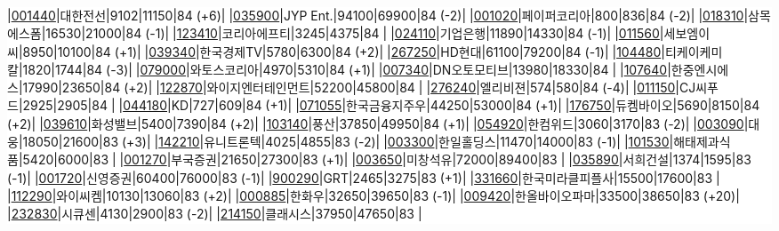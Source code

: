 |[001440](https://finance.daum.net/quotes/A001440)|대한전선|9102|11150|84 (+6)|
|[035900](https://finance.daum.net/quotes/A035900)|JYP Ent.|94100|69900|84 (-2)|
|[001020](https://finance.daum.net/quotes/A001020)|페이퍼코리아|800|836|84 (-2)|
|[018310](https://finance.daum.net/quotes/A018310)|삼목에스폼|16530|21000|84 (-1)|
|[123410](https://finance.daum.net/quotes/A123410)|코리아에프티|3245|4375|84 |
|[024110](https://finance.daum.net/quotes/A024110)|기업은행|11890|14330|84 (-1)|
|[011560](https://finance.daum.net/quotes/A011560)|세보엠이씨|8950|10100|84 (+1)|
|[039340](https://finance.daum.net/quotes/A039340)|한국경제TV|5780|6300|84 (+2)|
|[267250](https://finance.daum.net/quotes/A267250)|HD현대|61100|79200|84 (-1)|
|[104480](https://finance.daum.net/quotes/A104480)|티케이케미칼|1820|1744|84 (-3)|
|[079000](https://finance.daum.net/quotes/A079000)|와토스코리아|4970|5310|84 (+1)|
|[007340](https://finance.daum.net/quotes/A007340)|DN오토모티브|13980|18330|84 |
|[107640](https://finance.daum.net/quotes/A107640)|한중엔시에스|17990|23650|84 (+2)|
|[122870](https://finance.daum.net/quotes/A122870)|와이지엔터테인먼트|52200|45800|84 |
|[276240](https://finance.daum.net/quotes/A276240)|엘리비젼|574|580|84 (-4)|
|[011150](https://finance.daum.net/quotes/A011150)|CJ씨푸드|2925|2905|84 |
|[044180](https://finance.daum.net/quotes/A044180)|KD|727|609|84 (+1)|
|[071055](https://finance.daum.net/quotes/A071055)|한국금융지주우|44250|53000|84 (+1)|
|[176750](https://finance.daum.net/quotes/A176750)|듀켐바이오|5690|8150|84 (+2)|
|[039610](https://finance.daum.net/quotes/A039610)|화성밸브|5400|7390|84 (+2)|
|[103140](https://finance.daum.net/quotes/A103140)|풍산|37850|49950|84 (+1)|
|[054920](https://finance.daum.net/quotes/A054920)|한컴위드|3060|3170|83 (-2)|
|[003090](https://finance.daum.net/quotes/A003090)|대웅|18050|21600|83 (+3)|
|[142210](https://finance.daum.net/quotes/A142210)|유니트론텍|4025|4855|83 (-2)|
|[003300](https://finance.daum.net/quotes/A003300)|한일홀딩스|11470|14000|83 (-1)|
|[101530](https://finance.daum.net/quotes/A101530)|해태제과식품|5420|6000|83 |
|[001270](https://finance.daum.net/quotes/A001270)|부국증권|21650|27300|83 (+1)|
|[003650](https://finance.daum.net/quotes/A003650)|미창석유|72000|89400|83 |
|[035890](https://finance.daum.net/quotes/A035890)|서희건설|1374|1595|83 (-1)|
|[001720](https://finance.daum.net/quotes/A001720)|신영증권|60400|76000|83 (-1)|
|[900290](https://finance.daum.net/quotes/A900290)|GRT|2465|3275|83 (+1)|
|[331660](https://finance.daum.net/quotes/A331660)|한국미라클피플사|15500|17600|83 |
|[112290](https://finance.daum.net/quotes/A112290)|와이씨켐|10130|13060|83 (+2)|
|[000885](https://finance.daum.net/quotes/A000885)|한화우|32650|39650|83 (-1)|
|[009420](https://finance.daum.net/quotes/A009420)|한올바이오파마|33500|38650|83 (+20)|
|[232830](https://finance.daum.net/quotes/A232830)|시큐센|4130|2900|83 (-2)|
|[214150](https://finance.daum.net/quotes/A214150)|클래시스|37950|47650|83 |